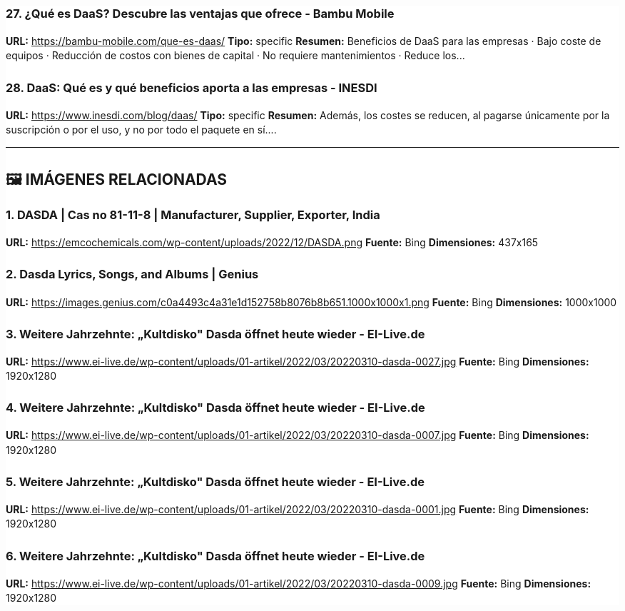 ### 27. ¿Qué es DaaS? Descubre las ventajas que ofrece - Bambu Mobile
**URL:** https://bambu-mobile.com/que-es-daas/
**Tipo:** specific
**Resumen:** Beneficios de DaaS para las empresas · Bajo coste de equipos · Reducción de costos con bienes de capital · No requiere mantenimientos · Reduce los...

### 28. DaaS: Qué es y qué beneficios aporta a las empresas - INESDI
**URL:** https://www.inesdi.com/blog/daas/
**Tipo:** specific
**Resumen:** Además, los costes se reducen, al pagarse únicamente por la suscripción o por el uso, y no por todo el paquete en sí....

---

## 🖼️ IMÁGENES RELACIONADAS

### 1. DASDA | Cas no 81-11-8 | Manufacturer, Supplier, Exporter, India
**URL:** https://emcochemicals.com/wp-content/uploads/2022/12/DASDA.png
**Fuente:** Bing
**Dimensiones:** 437x165

### 2. Dasda Lyrics, Songs, and Albums | Genius
**URL:** https://images.genius.com/c0a4493c4a31e1d152758b8076b8b651.1000x1000x1.png
**Fuente:** Bing
**Dimensiones:** 1000x1000

### 3. Weitere Jahrzehnte: „Kultdisko" Dasda öffnet heute wieder - EI-Live.de
**URL:** https://www.ei-live.de/wp-content/uploads/01-artikel/2022/03/20220310-dasda-0027.jpg
**Fuente:** Bing
**Dimensiones:** 1920x1280

### 4. Weitere Jahrzehnte: „Kultdisko" Dasda öffnet heute wieder - EI-Live.de
**URL:** https://www.ei-live.de/wp-content/uploads/01-artikel/2022/03/20220310-dasda-0007.jpg
**Fuente:** Bing
**Dimensiones:** 1920x1280

### 5. Weitere Jahrzehnte: „Kultdisko" Dasda öffnet heute wieder - EI-Live.de
**URL:** https://www.ei-live.de/wp-content/uploads/01-artikel/2022/03/20220310-dasda-0001.jpg
**Fuente:** Bing
**Dimensiones:** 1920x1280

### 6. Weitere Jahrzehnte: „Kultdisko" Dasda öffnet heute wieder - EI-Live.de
**URL:** https://www.ei-live.de/wp-content/uploads/01-artikel/2022/03/20220310-dasda-0009.jpg
**Fuente:** Bing
**Dimensiones:** 1920x1280
